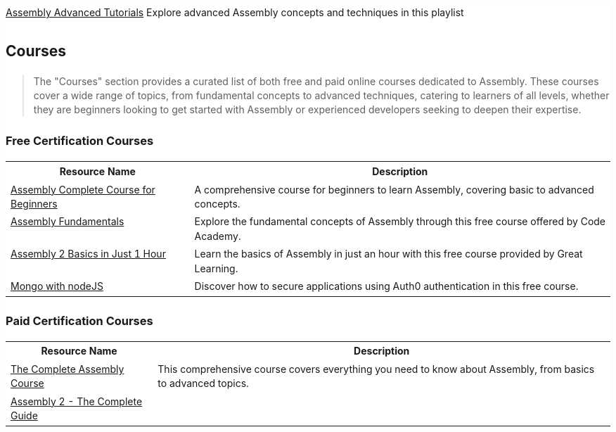  <tr>
   <td><a href="https://youtube.com/playlist?list=PLmxT2pVYo5LB5EzTPZGfFN0c2GDiSXgQe&si=-YQ4UUcAnrQkhfyN">Assembly Advanced Tutorials</a></td>
   <td>Explore advanced Assembly concepts and techniques in this playlist </td>
 </tr>
</table>

## Courses
> The "Courses" section provides a curated list of both free and paid online courses dedicated to Assembly. These courses cover a wide range of topics, from fundamental concepts to advanced techniques, catering to learners of all levels, whether they are beginners looking to get started with Assembly or experienced developers seeking to deepen their expertise. 
### Free Certification Courses
<table width="100%">
 <tr>
   <th>Resource Name</th>
   <th>Description</th>
 </tr>
 <tr>
   <td><a href="https://www.udemy.com/course/arm-cortex-m-assembly-programming/">Assembly Complete Course for Beginners</a></td>
   <td>A comprehensive course for beginners to learn Assembly, covering basic to advanced concepts.</td>
 </tr>
 <tr>
   <td><a href="https://www.codecademy.com/learn/computer-architecture-assembly-language">Assembly Fundamentals</a></td>
   <td>Explore the fundamental concepts of Assembly through this free course offered by Code Academy.</td>
 </tr>
 <tr>
   <td><a href="https://www.udemy.com/course/introduction-to-assembly-programming-with-arm/">Assembly 2 Basics in Just 1 Hour</a></td>
   <td>Learn the basics of Assembly in just an hour with this free course provided by Great Learning.</td>
 </tr>
 <tr>
   <td><a href="https://www.udemy.com/course/write-the-first-assembly-program-and-run-it-on-emulator/">Mongo with nodeJS</a></td>
   <td>Discover how to secure  applications using Auth0 authentication in this free course.</td>
 </tr>
</table>

### Paid Certification Courses
<table width="100%">
 <tr>
   <th>Resource Name</th>
   <th>Description</th>
 </tr>
 <tr>
   <td><a href="https://www.udemy.com/course/assembly-language-programming/?utm_source=adwords&utm_medium=udemyads&utm_campaign=LongTail_la.EN_cc.INDIA&campaigntype=Search&portfolio=India&language=EN&product=Course&test=&audience=DSA&topic=&priority=&utm_content=deal4584&utm_term=_._ag_77882236223_._ad_533220806561_._kw__._de_c_._dm__._pl__._ti_dsa-1007766171032_._li_1007788_._pd__._&matchtype=&gad_source=1&gclid=Cj0KCQjw97SzBhDaARIsAFHXUWCB0p28NRrXpOmTNyo0uDUfBcIvx_ZpUgQGX7RHNdSc8BV34b36e94aAiNvEALw_wcB&couponCode=IND21PM">The Complete Assembly Course</a></td>
   <td>This comprehensive course covers everything you need to know about Assembly, from basics to advanced topics.</td>
 </tr>
 <tr>
   <td><a href="https://www.classcentral.com/course/udemy-assembly-best-271655">Assembly 2 - The Complete Guide</a></td>